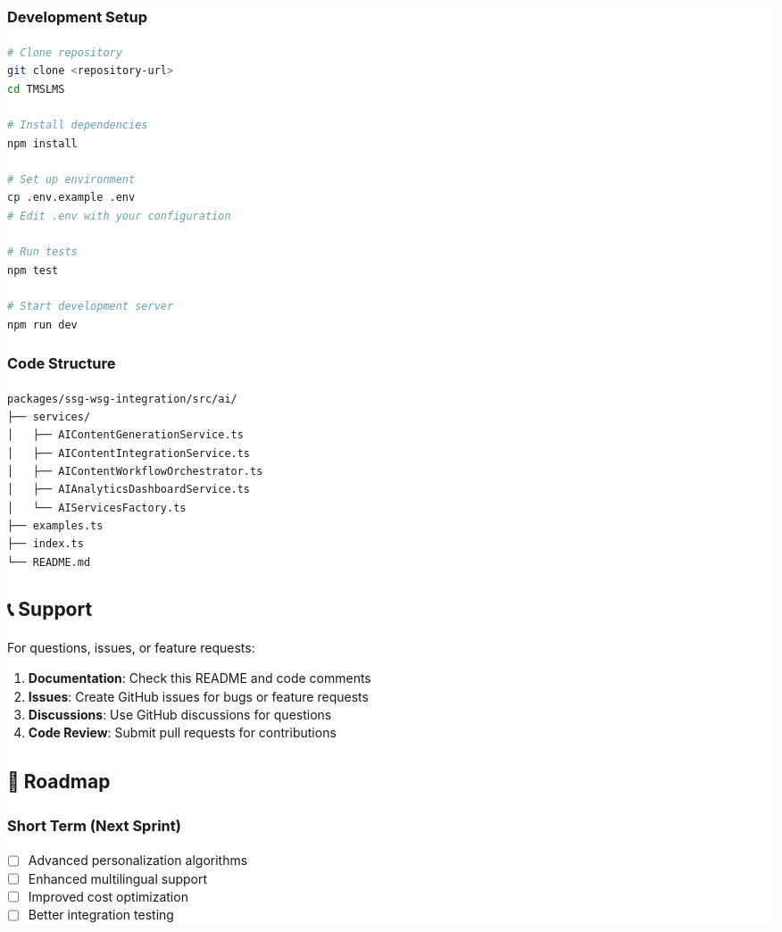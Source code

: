 ### Development Setup

```bash
# Clone repository
git clone <repository-url>
cd TMSLMS

# Install dependencies
npm install

# Set up environment
cp .env.example .env
# Edit .env with your configuration

# Run tests
npm test

# Start development server
npm run dev
```

### Code Structure

```
packages/ssg-wsg-integration/src/ai/
├── services/
│   ├── AIContentGenerationService.ts
│   ├── AIContentIntegrationService.ts
│   ├── AIContentWorkflowOrchestrator.ts
│   ├── AIAnalyticsDashboardService.ts
│   └── AIServicesFactory.ts
├── examples.ts
├── index.ts
└── README.md
```

## 📞 Support

For questions, issues, or feature requests:

1. **Documentation**: Check this README and code comments
2. **Issues**: Create GitHub issues for bugs or feature requests
3. **Discussions**: Use GitHub discussions for questions
4. **Code Review**: Submit pull requests for contributions

## 🎯 Roadmap

### Short Term (Next Sprint)

- [ ] Advanced personalization algorithms
- [ ] Enhanced multilingual support
- [ ] Improved cost optimization
- [ ] Better integration testing
